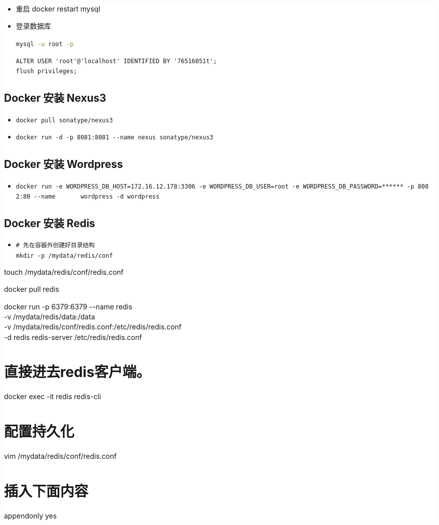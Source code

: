 - 重启 docker restart mysql

- 登录数据库

  ``` sh
  mysql -u root -p
  ```

  ```shell
  ALTER USER 'root'@'localhost' IDENTIFIED BY '76516051t';
  flush privileges;
  ```

  

## Docker 安装 Nexus3

- ```shell
  docker pull sonatype/nexus3
  ```

- ``` shell
  docker run -d -p 8081:8081 --name nexus sonatype/nexus3
  ```


## Docker 安装 Wordpress

 -  ``` shell
    docker run -e WORDPRESS_DB_HOST=172.16.12.178:3306 -e WORDPRESS_DB_USER=root -e WORDPRESS_DB_PASSWORD=****** -p 8082:80 --name       wordpress -d wordpress
    ```



## Docker 安装 Redis

- ``` shell
  # 先在容器外创建好目录结构
  mkdir -p /mydata/redis/conf
touch /mydata/redis/conf/redis.conf
  
  docker pull redis
  
  docker run -p 6379:6379 --name redis \
  -v /mydata/redis/data:/data \
  -v /mydata/redis/conf/redis.conf:/etc/redis/redis.conf \
  -d redis redis-server /etc/redis/redis.conf
  
  # 直接进去redis客户端。
  docker exec -it redis redis-cli
  
  # 配置持久化
  vim /mydata/redis/conf/redis.conf
  # 插入下面内容
  appendonly yes
  